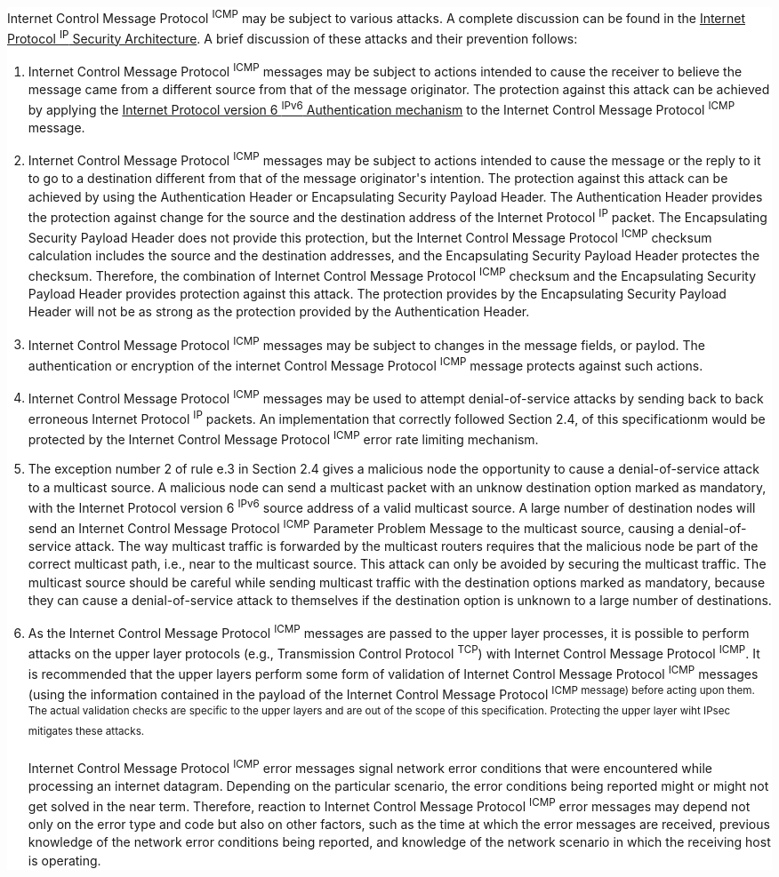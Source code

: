 Internet Control Message Protocol <sup>ICMP</sup> may be subject to various attacks. A complete discussion can be found in the [Internet Protocol <sup>IP</sup> Security Architecture](https://datatracker.ietf.org/doc/html/rfc4301). A brief discussion of these attacks and their prevention follows:

1. Internet Control Message Protocol <sup>ICMP</sup> messages may be subject to actions intended to cause the receiver to believe the message came from a different source from that of the message originator. The protection against this attack can be achieved by applying the [Internet Protocol version 6 <sup>IPv6</sup> Authentication mechanism](https://datatracker.ietf.org/doc/html/rfc4301) to the Internet Control Message Protocol <sup>ICMP</sup> message.
2. Internet Control Message Protocol <sup>ICMP</sup> messages may be subject to actions intended to cause the message or the reply to it to go to a destination different from that of the message originator's intention. The protection against this attack can be achieved by using the Authentication Header or Encapsulating Security Payload Header. The Authentication Header provides the protection against change for the source and the destination address of the Internet Protocol <sup>IP</sup> packet. The Encapsulating Security Payload Header does not provide this protection, but the Internet Control Message Protocol <sup>ICMP</sup> checksum calculation includes the source and the destination addresses, and the Encapsulating Security Payload Header protectes the checksum. Therefore, the combination of Internet Control Message Protocol <sup>ICMP</sup> checksum and the Encapsulating Security Payload Header provides protection against this attack. The protection provides by the Encapsulating Security Payload Header will not be as strong as the protection provided by the Authentication Header.
3. Internet Control Message Protocol <sup>ICMP</sup> messages may be subject to changes in the message fields, or paylod. The authentication or encryption of the internet Control Message Protocol <sup>ICMP</sup> message protects against such actions.
4. Internet Control Message Protocol <sup>ICMP</sup> messages may be used to attempt denial-of-service attacks by sending back to back erroneous Internet Protocol <sup>IP</sup> packets. An implementation that correctly followed Section 2.4, of this specificationm would be protected by the Internet Control Message Protocol <sup>ICMP</sup> error rate limiting mechanism.
5. The exception number 2 of rule e.3 in Section 2.4 gives a malicious node the opportunity to cause a denial-of-service attack to a multicast source. A malicious node can send a multicast packet with an unknow destination option marked as mandatory, with the Internet Protocol version 6 <sup>IPv6</sup> source address of a valid multicast source. A large number of destination nodes will send an Internet Control Message Protocol <sup>ICMP</sup> Parameter Problem Message to the multicast source, causing a denial-of-service attack. The way multicast traffic is forwarded by the multicast routers requires that the malicious node be part of the correct multicast path, i.e., near to the multicast source. This attack can only be avoided by securing the multicast traffic. The multicast source should be careful while sending multicast traffic with the destination options marked as mandatory, because they can cause a denial-of-service attack to themselves if the destination option is unknown to a large number of destinations.
6. As the Internet Control Message Protocol <sup>ICMP</sup> messages are passed to the upper layer processes, it is possible to perform attacks on the upper layer protocols (e.g., Transmission Control Protocol <sup>TCP</sup>) with Internet Control Message Protocol <sup>ICMP</sup>. It is recommended that the upper layers perform some form of validation of Internet Control Message Protocol <sup>ICMP</sup> messages (using the information contained in the payload of the Internet Control Message Protocol <sup>ICMP</sub> message) before acting upon them. The actual validation checks are specific to the upper layers and are out of the scope of this specification. Protecting the upper layer wiht IPsec mitigates these attacks.

   Internet Control Message Protocol <sup>ICMP</sup> error messages signal network error conditions that were encountered while processing an internet datagram. Depending on the particular scenario, the error conditions being reported might or might not get solved in the near term. Therefore, reaction to Internet Control Message Protocol <sup>ICMP</sup> error messages may depend not only on the error type and code but also on other factors, such as the time at which the error messages are received, previous knowledge of the network error conditions being reported, and knowledge of the network scenario in which the receiving host is operating.
